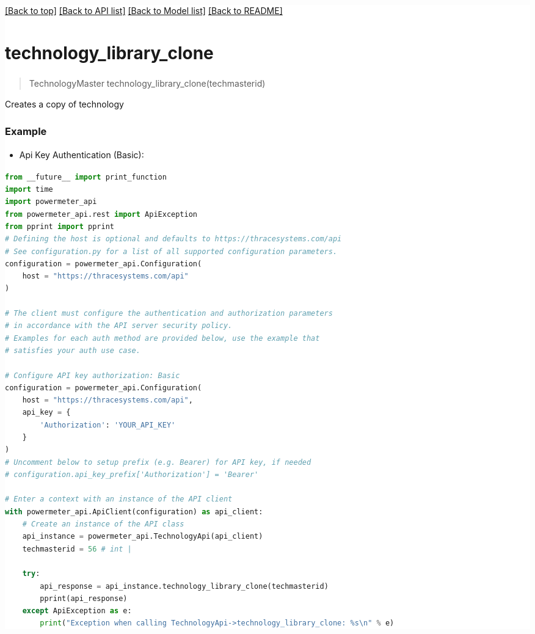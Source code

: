 [[Back to top]](#) [[Back to API list]](../README.md#documentation-for-api-endpoints) [[Back to Model list]](../README.md#documentation-for-models) [[Back to README]](../README.md)

# **technology_library_clone**
> TechnologyMaster technology_library_clone(techmasterid)



Creates a copy of technology

### Example

* Api Key Authentication (Basic):
```python
from __future__ import print_function
import time
import powermeter_api
from powermeter_api.rest import ApiException
from pprint import pprint
# Defining the host is optional and defaults to https://thracesystems.com/api
# See configuration.py for a list of all supported configuration parameters.
configuration = powermeter_api.Configuration(
    host = "https://thracesystems.com/api"
)

# The client must configure the authentication and authorization parameters
# in accordance with the API server security policy.
# Examples for each auth method are provided below, use the example that
# satisfies your auth use case.

# Configure API key authorization: Basic
configuration = powermeter_api.Configuration(
    host = "https://thracesystems.com/api",
    api_key = {
        'Authorization': 'YOUR_API_KEY'
    }
)
# Uncomment below to setup prefix (e.g. Bearer) for API key, if needed
# configuration.api_key_prefix['Authorization'] = 'Bearer'

# Enter a context with an instance of the API client
with powermeter_api.ApiClient(configuration) as api_client:
    # Create an instance of the API class
    api_instance = powermeter_api.TechnologyApi(api_client)
    techmasterid = 56 # int | 

    try:
        api_response = api_instance.technology_library_clone(techmasterid)
        pprint(api_response)
    except ApiException as e:
        print("Exception when calling TechnologyApi->technology_library_clone: %s\n" % e)
```
